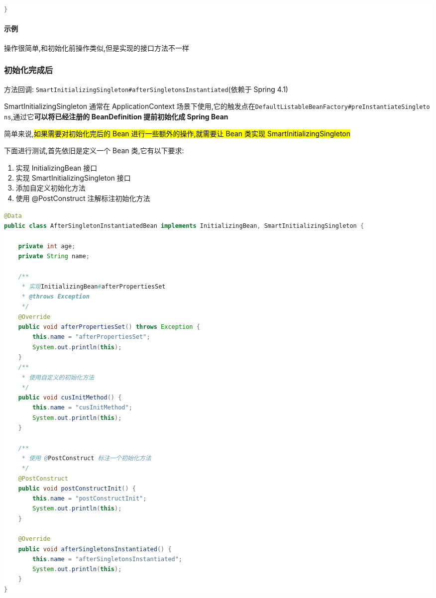 ```java title=AbstractAutowireCapableBeanFactory#applyBeanPostProcessorsAfterInitialization
}
```

#### 示例

操作很简单,和初始化前操作类似,但是实现的接口方法不一样

### 初始化完成后

方法回调: `SmartInitializingSingleton#afterSingletonsInstantiated`(依赖于 Spring 4.1)

SmartInitializingSingleton 通常在 ApplicationContext 场景下使用,它的触发点在`DefaultListableBeanFactory#preInstantiateSingletons`,通过它**可以将已经注册的 BeanDefinition 提前初始化成 Spring Bean**

简单来说,<mark>如果需要对初始化完后的 Bean 进行一些额外的操作,就需要让 Bean 类实现 SmartInitializingSingleton</mark>

下面进行测试,首先依旧是定义一个 Bean 类,它有以下要求:

1. 实现 InitializingBean 接口
2. 实现 SmartInitializingSingleton 接口
3. 添加自定义初始化方法
4. 使用 @PostConstruct 注解标注初始化方法

```java
@Data
public class AfterSingletonInstantiatedBean implements InitializingBean, SmartInitializingSingleton {

    private int age;
    private String name;

    /**
     * 实现InitializingBean#afterPropertiesSet
     * @throws Exception
     */
    @Override
    public void afterPropertiesSet() throws Exception {
        this.name = "afterPropertiesSet";
        System.out.println(this);
    }
    /**
     * 使用自定义的初始化方法
     */
    public void cusInitMethod() {
        this.name = "cusInitMethod";
        System.out.println(this);
    }

    /**
     * 使用 @PostConstruct 标注一个初始化方法
     */
    @PostConstruct
    public void postConstructInit() {
        this.name = "postConstructInit";
        System.out.println(this);
    }

    @Override
    public void afterSingletonsInstantiated() {
        this.name = "afterSingletonsInstantiated";
        System.out.println(this);
    }
}
```
